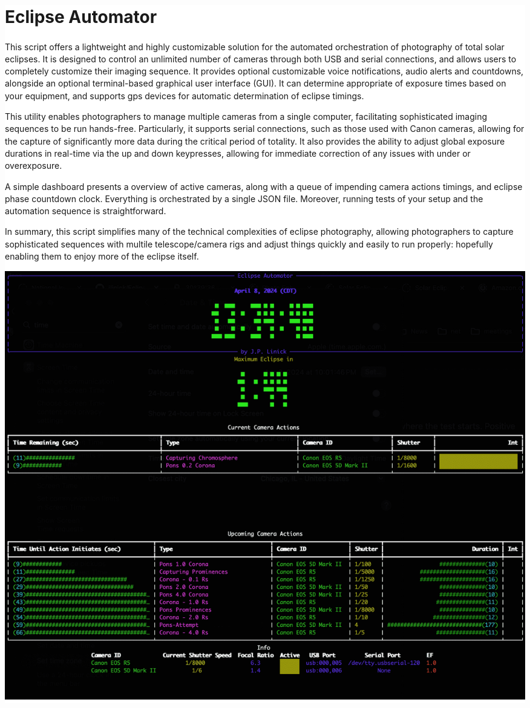 
# Eclipse Automator

This script offers a lightweight and highly customizable solution for the automated orchestration of photography of total solar eclipses. It is designed to control an unlimited number of cameras through both USB and serial connections, and allows users to completely customize their imaging sequence. It provides optional customizable voice notifications, audio alerts and countdowns, alongside an optional terminal-based graphical user interface (GUI). It can determine appropriate of exposure times based on your equipment, and supports gps devices for automatic determination of eclipse timings.

This utility enables photographers to manage multiple cameras from a single computer, facilitating sophisticated imaging sequences to be run hands-free. Particularly, it supports serial connections, such as those used with Canon cameras, allowing for the capture of significantly more data during the critical period of totality. It also provides the ability to adjust global exposure durations in real-time via the up and down keypresses, allowing for immediate correction of any issues with under or overexposure.

A simple dashboard presents a overview of active cameras, along with a queue of impending camera actions timings, and eclipse phase countdown clock. Everything is orchestrated by a single JSON file. Moreover, running tests of your setup and the automation sequence is straightforward.

In summary, this script simplifies many of the technical complexities of eclipse photography, allowing photographers to capture sophisticated sequences with multile telescope/camera rigs and adjust things quickly and easily to run properly: hopefully enabling them to enjoy more of the eclipse itself.

![Example Run](./example.png)
